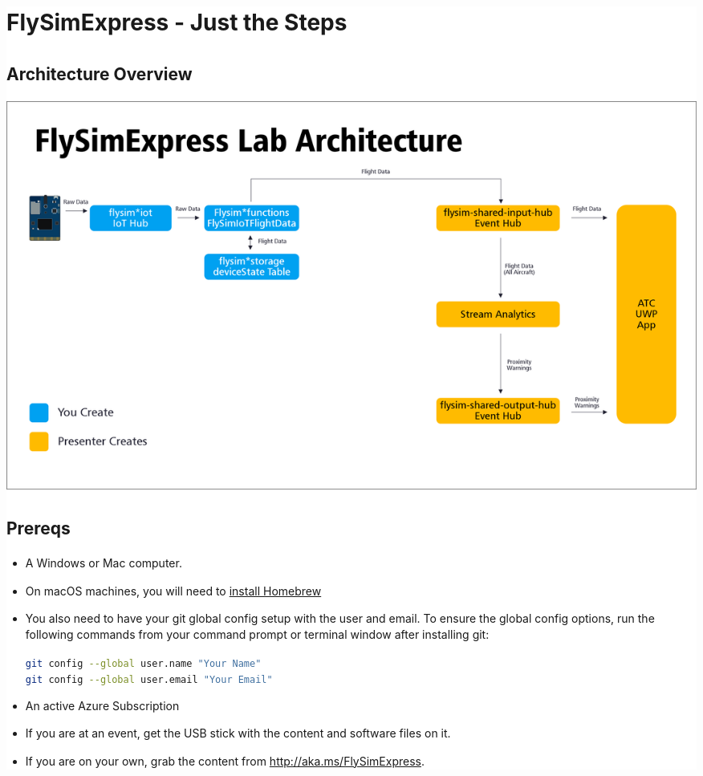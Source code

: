 # FlySimExpress - Just the Steps

## Architecture Overview

![Express Architecture](images/architecture-express.png)


## Prereqs

- A Windows or Mac computer.

- On macOS machines, you  will need to [install Homebrew](https://docs.brew.sh/Installation.html)

- You also need to have your git global config setup with the user and email. To ensure the global config options, run the following commands from your command prompt or terminal window after installing git:

  ```bash
  git config --global user.name "Your Name"
  git config --global user.email "Your Email"
  ```

- An active Azure Subscription

- If you are at an event, get the USB stick with the content and software files on it. 

- If you are on your own, grab the content from http://aka.ms/FlySimExpress.  
